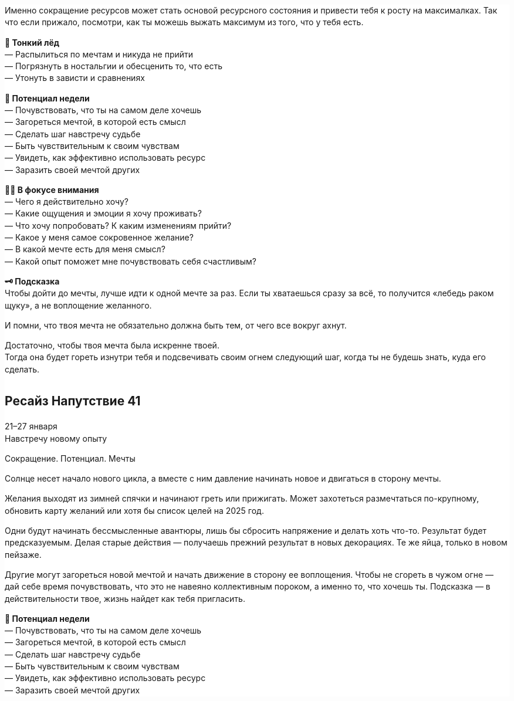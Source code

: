 Именно сокращение ресурсов может стать основой ресурсного состояния и привести тебя к росту на максималках. Так что если прижало, посмотри, как ты можешь выжать максимум из того, что у тебя есть.  
  
**🧊 Тонкий лёд**  
— Распылиться по мечтам и никуда не прийти  
— Погрязнуть в ностальгии и обесценить то, что есть  
— Утонуть в зависти и сравнениях  
  
**🌟 Потенциал недели**  
— Почувствовать, что ты на самом деле хочешь  
— Загореться мечтой, в которой есть смысл  
— Сделать шаг навстречу судьбе  
— Быть чувствительным к своим чувствам  
— Увидеть, как эффективно использовать ресурс  
— Заразить своей мечтой других  
  
**🤌🏻 В фокусе внимания**  
— Чего я действительно хочу?  
— Какие ощущения и эмоции я хочу проживать?  
— Что хочу попробовать? К каким изменениям прийти?  
— Какое у меня самое сокровенное желание?  
— В какой мечте есть для меня смысл?  
— Какой опыт поможет мне почувствовать себя счастливым?  
  
**🗝 Подсказка**  
Чтобы дойти до мечты, лучше идти к одной мечте за раз. Если ты хватаешься сразу за всё, то получится «лебедь раком щуку», а не воплощение желанного.  
  
И помни, что твоя мечта не обязательно должна быть тем, от чего все вокруг ахнут.  
  
Достаточно, чтобы твоя мечта была искренне твоей.  
Тогда она будет гореть изнутри тебя и подсвечивать своим огнем следующий шаг, когда ты не будешь знать, куда его сделать.

## Ресайз Напутствие 41
21–27 января  
Навстречу новому опыту  
  
Сокращение. Потенциал. Мечты  
  
Солнце несет начало нового цикла, а вместе с ним давление начинать новое и двигаться в сторону мечты.  

Желания выходят из зимней спячки и начинают греть или прижигать. Может захотеться размечтаться по-крупному, обновить карту желаний или хотя бы список целей на 2025 год.  
  
Одни будут начинать бессмысленные авантюры, лишь бы сбросить напряжение и делать хоть что-то. Результат будет предсказуемым. Делая старые действия — получаешь прежний результат в новых декорациях. Те же яйца, только в новом пейзаже.  

Другие могут загореться новой мечтой и начать движение в сторону ее воплощения. Чтобы не сгореть в чужом огне — дай себе время почувствовать, что это не навеяно коллективным пороком, а именно то, что хочешь ты. Подсказка — в действительности твое, жизнь найдет как тебя пригласить.  
  
**🌟 Потенциал недели**  
— Почувствовать, что ты на самом деле хочешь  
— Загореться мечтой, в которой есть смысл  
— Сделать шаг навстречу судьбе  
— Быть чувствительным к своим чувствам  
— Увидеть, как эффективно использовать ресурс  
— Заразить своей мечтой других  
